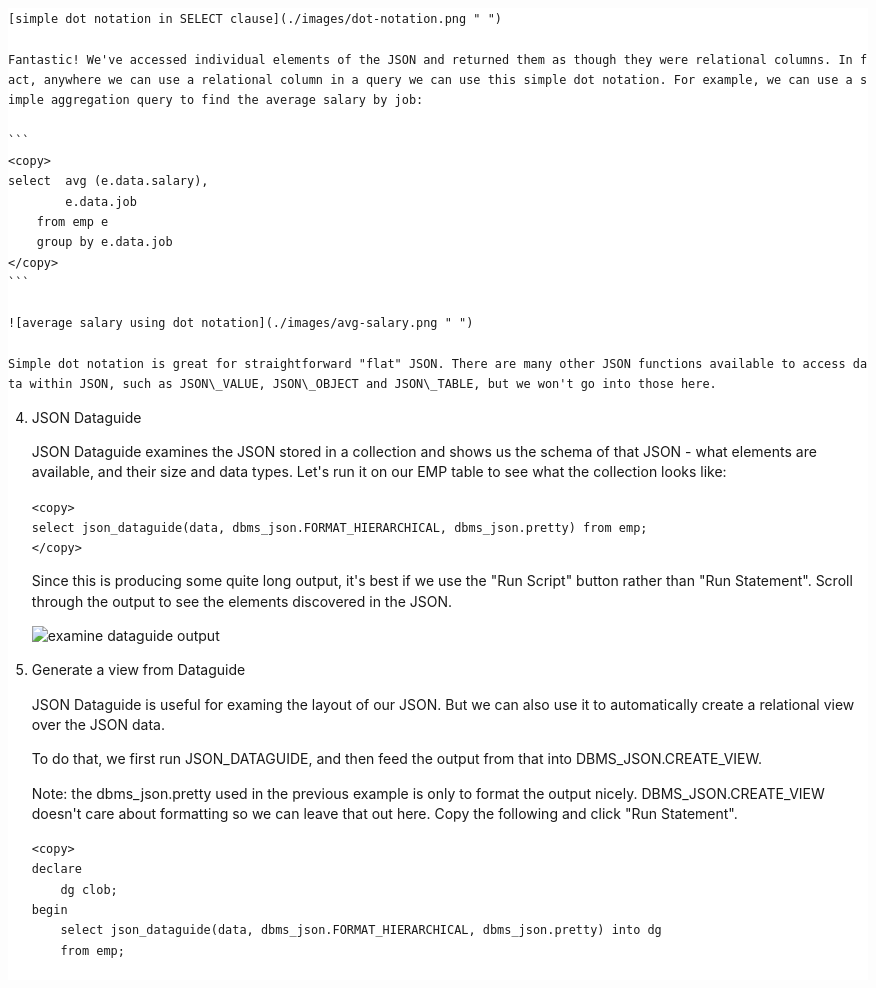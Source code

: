     [simple dot notation in SELECT clause](./images/dot-notation.png " ")

    Fantastic! We've accessed individual elements of the JSON and returned them as though they were relational columns. In fact, anywhere we can use a relational column in a query we can use this simple dot notation. For example, we can use a simple aggregation query to find the average salary by job:

    ```
    <copy>
    select  avg (e.data.salary),
            e.data.job
        from emp e
        group by e.data.job
    </copy>
    ```

    ![average salary using dot notation](./images/avg-salary.png " ")

    Simple dot notation is great for straightforward "flat" JSON. There are many other JSON functions available to access data within JSON, such as JSON\_VALUE, JSON\_OBJECT and JSON\_TABLE, but we won't go into those here.

4.  JSON Dataguide

    JSON Dataguide examines the JSON stored in a collection and shows us the schema of that JSON - what elements are available, and their size and data types. Let's run it on our EMP table to see what the collection looks like:

    ```
    <copy>
    select json_dataguide(data, dbms_json.FORMAT_HIERARCHICAL, dbms_json.pretty) from emp;
    </copy>
    ```

    Since this is producing some quite long output, it's best if we use the "Run Script" button rather than "Run Statement". Scroll through the output to see the elements discovered in the JSON.

    ![examine dataguide output](./images/dataguide.png " ")



5.  Generate a view from Dataguide

    JSON Dataguide is useful for examing the layout of our JSON. But we can also use it to automatically create a relational view over the JSON data.

    To do that, we first run JSON\_DATAGUIDE, and then feed the output from that into DBMS\_JSON.CREATE\_VIEW.

    Note: the dbms_json.pretty used in the previous example is only to format the output nicely. DBMS\_JSON.CREATE\_VIEW doesn't care about formatting so we can leave that out here. Copy the following and click "Run Statement".

    ```
    <copy>
    declare
        dg clob;
    begin
        select json_dataguide(data, dbms_json.FORMAT_HIERARCHICAL, dbms_json.pretty) into dg
        from emp;
    